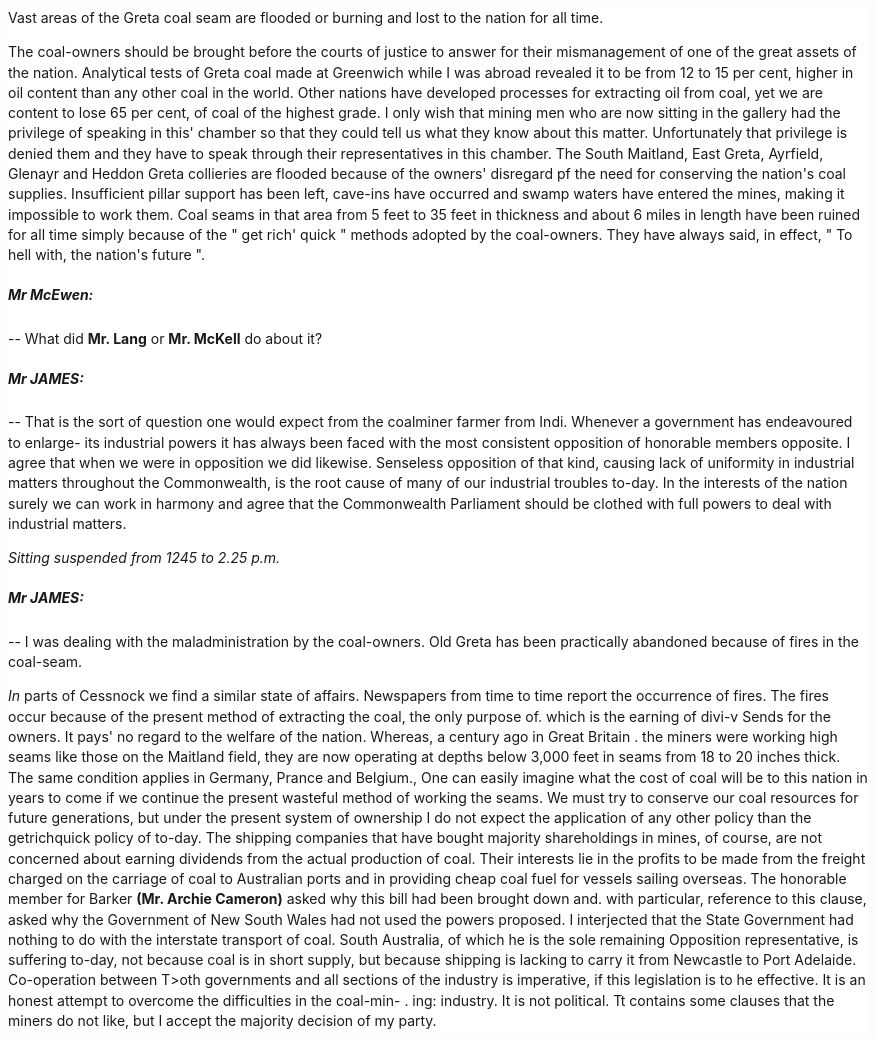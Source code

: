 Vast areas of the Greta coal seam are flooded or burning and lost to the nation for all time. 

The coal-owners should be brought before the courts of justice to answer for their mismanagement of one of the great assets of the nation. Analytical tests of Greta coal made at Greenwich while I was  abroad revealed it to be from 12 to 15 per cent, higher in oil content than any other coal in the world. Other nations have developed processes for extracting oil from coal, yet we are content to lose 65 per cent, of coal of the highest grade. I only wish that mining men who are now sitting in the gallery had the privilege of speaking in this' chamber so that they could tell us what they know about this matter. Unfortunately that privilege is denied them and they have to speak through their representatives in this chamber. The South Maitland, East Greta, Ayrfield,  Glenayr  and Heddon Greta collieries are flooded because of the owners' disregard pf the need for conserving the nation's coal supplies. Insufficient pillar support has been left, cave-ins have occurred and swamp waters have entered the mines, making it impossible to work them. Coal seams in that area from 5 feet to 35 feet in thickness and about 6 miles in length have been ruined for all time simply because of the " get rich' quick " methods adopted by the coal-owners. They have always said, in effect, " To hell with, the nation's future ". 

##### Mr McEwen:

-- What did  **Mr. Lang**  or  **Mr. McKell**  do about it? 

##### Mr JAMES:

-- That is the sort of question one would expect from the coalminer farmer from Indi. Whenever a government has endeavoured to enlarge- its industrial powers it has always been faced with the most consistent opposition of honorable members opposite. I agree that when we were in opposition we did likewise. Senseless opposition of that kind, causing lack of uniformity in industrial matters throughout the Commonwealth, is the root cause of many of our industrial troubles to-day. In the interests of the nation surely we can work in harmony and agree that the Commonwealth Parliament should be clothed with full powers to deal with industrial matters. 


 *Sitting suspended from 1245 to 2.25 p.m.* 


##### Mr JAMES:

-- I was dealing with the maladministration by the coal-owners. Old Greta has been practically abandoned because of fires in the coal-seam. 


 *In* parts of Cessnock we find a similar state of affairs. Newspapers from time to time report the occurrence of fires. The fires occur because of the present method of extracting the coal, the only purpose of. which is the earning of  divi-v   Sends for the owners. It pays' no regard to the welfare of the nation. Whereas, a century ago in Great Britain . the miners were working high seams like those on the Maitland field, they are now operating at depths below 3,000 feet in seams from 18 to 20 inches thick. The same condition applies in Germany, Prance and Belgium., One can easily imagine what the cost of coal will be to this nation in years to come if we continue the present wasteful method of working the seams. We must try to conserve our coal resources for future generations, but under the present system of ownership I do not expect the application of any other policy than the getrichquick policy of to-day. The shipping companies that have bought majority shareholdings in mines, of course, are not concerned about earning dividends from the actual production of coal. Their interests lie in the profits to be made from the freight charged on the carriage of coal to Australian ports and in providing cheap coal fuel for vessels sailing overseas. The honorable member for Barker  **(Mr. Archie Cameron)**  asked why this bill had been brought down and. with particular, reference to this clause, asked why the Government of New South Wales had not used the powers proposed. I interjected that the State Government had nothing to do with the interstate transport of coal. South Australia, of which he is the sole remaining Opposition representative, is suffering to-day, not because coal is in short supply, but because shipping is lacking to carry it from Newcastle to Port Adelaide. Co-operation between T&gt;oth governments and all sections of the industry is imperative, if this legislation is to he effective. It is an honest attempt to overcome the difficulties in the coal-min- . ing: industry. It is not political. Tt contains some clauses that the miners do not like, but I accept the majority decision of my party. 
